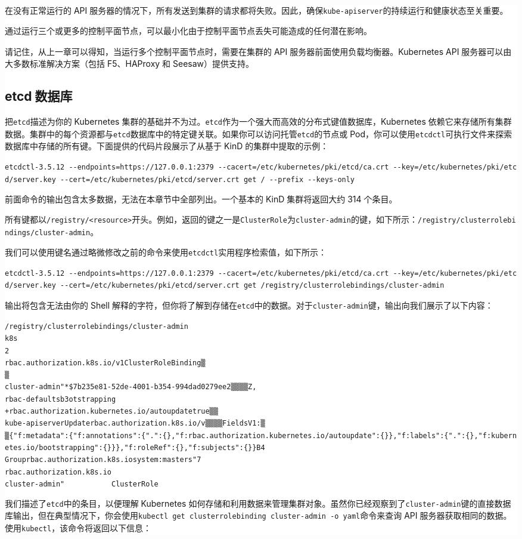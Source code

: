 在没有正常运行的 API 服务器的情况下，所有发送到集群的请求都将失败。因此，确保`kube-apiserver`的持续运行和健康状态至关重要。

通过运行三个或更多的控制平面节点，可以最小化由于控制平面节点丢失可能造成的任何潜在影响。

请记住，从上一章可以得知，当运行多个控制平面节点时，需要在集群的 API 服务器前面使用负载均衡器。Kubernetes API 服务器可以由大多数标准解决方案（包括 F5、HAProxy 和 Seesaw）提供支持。

## etcd 数据库

把`etcd`描述为你的 Kubernetes 集群的基础并不为过。`etcd`作为一个强大而高效的分布式键值数据库，Kubernetes 依赖它来存储所有集群数据。集群中的每个资源都与`etcd`数据库中的特定键关联。如果你可以访问托管`etcd`的节点或 Pod，你可以使用`etcdctl`可执行文件来探索数据库中存储的所有键。下面提供的代码片段展示了从基于 KinD 的集群中提取的示例：

```
etcdctl-3.5.12 --endpoints=https://127.0.0.1:2379 --cacert=/etc/kubernetes/pki/etcd/ca.crt --key=/etc/kubernetes/pki/etcd/server.key --cert=/etc/kubernetes/pki/etcd/server.crt get / --prefix --keys-only 
```

前面命令的输出包含太多数据，无法在本章节中全部列出。一个基本的 KinD 集群将返回大约 314 个条目。

所有键都以`/registry/<resource>`开头。例如，返回的键之一是`ClusterRole`为`cluster-admin`的键，如下所示：`/registry/clusterrolebindings/cluster-admin`。

我们可以使用键名通过略微修改之前的命令来使用`etcdctl`实用程序检索值，如下所示：

```
etcdctl-3.5.12 --endpoints=https://127.0.0.1:2379 --cacert=/etc/kubernetes/pki/etcd/ca.crt --key=/etc/kubernetes/pki/etcd/server.key --cert=/etc/kubernetes/pki/etcd/server.crt get /registry/clusterrolebindings/cluster-admin 
```

输出将包含无法由你的 Shell 解释的字符，但你将了解到存储在`etcd`中的数据。对于`cluster-admin`键，输出向我们展示了以下内容：

```
/registry/clusterrolebindings/cluster-admin
k8s
2
rbac.authorization.k8s.io/v1ClusterRoleBinding▒
▒
cluster-admin"*$7b235e81-52de-4001-b354-994dad0279ee2▒▒▒▒Z,
rbac-defaultsb3otstrapping
+rbac.authorization.kubernetes.io/autoupdatetrue▒▒
kube-apiserverUpdaterbac.authorization.k8s.io/v▒▒▒▒FieldsV1:▒
▒{"f:metadata":{"f:annotations":{".":{},"f:rbac.authorization.kubernetes.io/autoupdate":{}},"f:labels":{".":{},"f:kubernetes.io/bootstrapping":{}}},"f:roleRef":{},"f:subjects":{}}B4
Grouprbac.authorization.k8s.iosystem:masters"7
rbac.authorization.k8s.io
cluster-admin"           ClusterRole 
```

我们描述了`etcd`中的条目，以便理解 Kubernetes 如何存储和利用数据来管理集群对象。虽然你已经观察到了`cluster-admin`键的直接数据库输出，但在典型情况下，你会使用`kubectl get clusterrolebinding cluster-admin -o yaml`命令来查询 API 服务器获取相同的数据。使用`kubectl`，该命令将返回以下信息：

